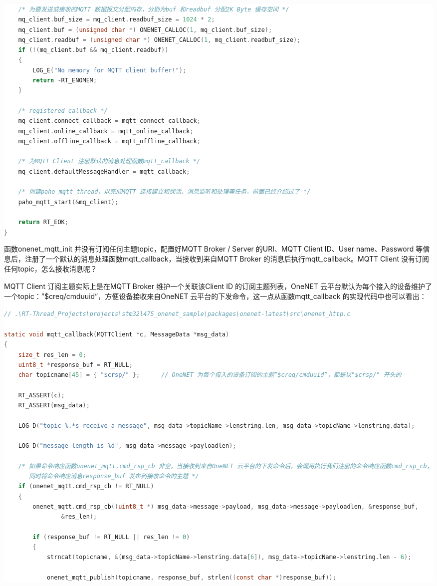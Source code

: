```c
	/* 为要发送或接收的MQTT 数据报文分配内存，分别为buf 和readbuf 分配2K Byte 缓存空间 */
    mq_client.buf_size = mq_client.readbuf_size = 1024 * 2;
    mq_client.buf = (unsigned char *) ONENET_CALLOC(1, mq_client.buf_size);
    mq_client.readbuf = (unsigned char *) ONENET_CALLOC(1, mq_client.readbuf_size);
    if (!(mq_client.buf && mq_client.readbuf))
    {
        LOG_E("No memory for MQTT client buffer!");
        return -RT_ENOMEM;
    }

    /* registered callback */
    mq_client.connect_callback = mqtt_connect_callback;
    mq_client.online_callback = mqtt_online_callback;
    mq_client.offline_callback = mqtt_offline_callback;

	/* 为MQTT Client 注册默认的消息处理函数mqtt_callback */
    mq_client.defaultMessageHandler = mqtt_callback;

	/* 创建paho_mqtt_thread，以完成MQTT 连接建立和保活、消息监听和处理等任务，前面已经介绍过了 */
    paho_mqtt_start(&mq_client);

    return RT_EOK;
}
```

函数onenet_mqtt_init 并没有订阅任何主题topic，配置好MQTT Broker / Server 的URI、MQTT Client ID、User name、Password 等信息后，注册了一个默认的消息处理函数mqtt_callback，当接收到来自MQTT Broker 的消息后执行mqtt_callback。MQTT Client 没有订阅任何topic，怎么接收消息呢？

MQTT Client 订阅主题实际上是在MQTT Broker 维护一个关联该Client ID 的订阅主题列表，OneNET 云平台默认为每个接入的设备维护了一个topic：”$creq/cmduuid”，方便设备接收来自OneNET 云平台的下发命令，这一点从函数mqtt_callback 的实现代码中也可以看出：

```c
// .\RT-Thread_Projects\projects\stm32l475_onenet_sample\packages\onenet-latest\src\onenet_http.c

static void mqtt_callback(MQTTClient *c, MessageData *msg_data)
{
    size_t res_len = 0;
    uint8_t *response_buf = RT_NULL;
    char topicname[45] = { "$crsp/" };		// OneNET 为每个接入的设备订阅的主题”$creq/cmduuid”，都是以"$crsp/" 开头的

    RT_ASSERT(c);
    RT_ASSERT(msg_data);

    LOG_D("topic %.*s receive a message", msg_data->topicName->lenstring.len, msg_data->topicName->lenstring.data);

    LOG_D("message length is %d", msg_data->message->payloadlen);
	
	/* 如果命令响应函数onenet_mqtt.cmd_rsp_cb 非空，当接收到来自OneNET 云平台的下发命令后，会调用执行我们注册的命令响应函数cmd_rsp_cb，
	   同时将命令响应消息response_buf 发布到接收命令的主题 */
    if (onenet_mqtt.cmd_rsp_cb != RT_NULL)
    {
        onenet_mqtt.cmd_rsp_cb((uint8_t *) msg_data->message->payload, msg_data->message->payloadlen, &response_buf,
                &res_len);

        if (response_buf != RT_NULL || res_len != 0)
        {
            strncat(topicname, &(msg_data->topicName->lenstring.data[6]), msg_data->topicName->lenstring.len - 6);

            onenet_mqtt_publish(topicname, response_buf, strlen((const char *)response_buf));

```